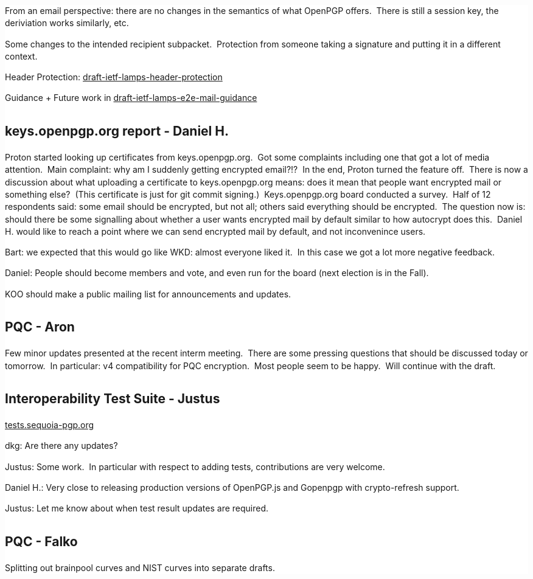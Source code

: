 From an email perspective: there are no changes in the semantics of what OpenPGP offers.  There is still a session key, the deriviation works similarly, etc.

Some changes to the intended recipient subpacket.  Protection from someone taking a signature and putting it in a different context.

Header Protection: [draft-ietf-lamps-header-protection](https://datatracker.ietf.org/doc/draft-ietf-lamps-header-protection/)

Guidance + Future work in [draft-ietf-lamps-e2e-mail-guidance](https://datatracker.ietf.org/doc/draft-ietf-lamps-e2e-mail-guidance/)

## keys.openpgp.org report - Daniel H.

Proton started looking up certificates from keys.openpgp.org.  Got some complaints including one that got a lot of media attention.  Main complaint: why am I suddenly getting encrypted email?!?  In the end, Proton turned the feature off.  There is now a discussion about what uploading a certificate to keys.openpgp.org means: does it mean that people want encrypted mail or something else?  (This certificate is just for git commit signing.)  Keys.openpgp.org board conducted a survey.  Half of 12 respondents said: some email should be encrypted, but not all; others said everything should be encrypted.  The question now is: should there be some signalling about whether a user wants encrypted mail by default similar to how autocrypt does this.  Daniel H. would like to reach a point where we can send encrypted mail by default, and not inconvenince users.

Bart: we expected that this would go like WKD: almost everyone liked it.  In this case we got a lot more negative feedback.

Daniel: People should become members and vote, and even run for the board (next election is in the Fall).

KOO should make a public mailing list for announcements and updates.

## PQC - Aron

Few minor updates presented at the recent interm meeting.  There are some pressing questions that should be discussed today or tomorrow.  In particular: v4 compatibility for PQC encryption.  Most people seem to be happy.  Will continue with the draft.

## Interoperability Test Suite - Justus

[tests.sequoia-pgp.org](https://tests.sequoia-pgp.org/)

dkg: Are there any updates?

Justus: Some work.  In particular with respect to adding tests, contributions are very welcome.

Daniel H.: Very close to releasing production versions of OpenPGP.js and Gopenpgp with crypto-refresh support.

Justus: Let me know about when test result updates are required.

## PQC - Falko

Splitting out brainpool curves and NIST curves into separate drafts.
